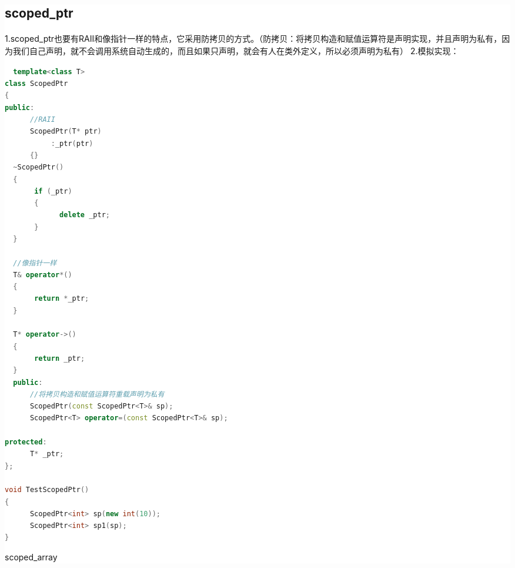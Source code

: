 ## scoped_ptr

1.scoped_ptr也要有RAII和像指针一样的特点，它采用防拷贝的方式。（防拷贝：将拷贝构造和赋值运算符是声明实现，并且声明为私有，因为我们自己声明，就不会调用系统自动生成的，而且如果只声明，就会有人在类外定义，所以必须声明为私有）
2.模拟实现：

```c++
  template<class T>
class ScopedPtr
{
public:
      //RAII
      ScopedPtr(T* ptr)
           :_ptr(ptr)
      {}
  ~ScopedPtr()
  {
       if (_ptr)
       {
             delete _ptr;
       }
  }

  //像指针一样
  T& operator*()
  {
       return *_ptr;
  }

  T* operator->()
  {
       return _ptr;
  }
  public:
      //将拷贝构造和赋值运算符重载声明为私有
      ScopedPtr(const ScopedPtr<T>& sp);
      ScopedPtr<T> operator=(const ScopedPtr<T>& sp);

protected:
      T* _ptr;
};

void TestScopedPtr()
{
      ScopedPtr<int> sp(new int(10));
      ScopedPtr<int> sp1(sp);
}
```



scoped_array
